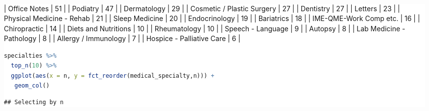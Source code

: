 | Office Notes                  |   51 |
| Podiatry                      |   47 |
| Dermatology                   |   29 |
| Cosmetic / Plastic Surgery    |   27 |
| Dentistry                     |   27 |
| Letters                       |   23 |
| Physical Medicine - Rehab     |   21 |
| Sleep Medicine                |   20 |
| Endocrinology                 |   19 |
| Bariatrics                    |   18 |
| IME-QME-Work Comp etc.        |   16 |
| Chiropractic                  |   14 |
| Diets and Nutritions          |   10 |
| Rheumatology                  |   10 |
| Speech - Language             |    9 |
| Autopsy                       |    8 |
| Lab Medicine - Pathology      |    8 |
| Allergy / Immunology          |    7 |
| Hospice - Palliative Care     |    6 |

``` r
specialties %>%
  top_n(10) %>%
  ggplot(aes(x = n, y = fct_reorder(medical_specialty,n))) + 
   geom_col()
```

    ## Selecting by n
